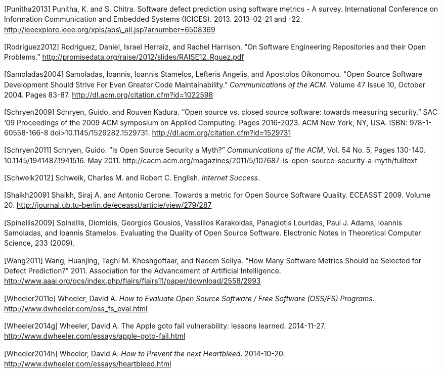 \[Punitha2013\] Punitha, K. and S. Chitra. Software defect prediction
using software metrics - A survey. International Conference on
Information Communication and Embedded Systems (ICICES). 2013.
2013-02-21 and -22.
<http://ieeexplore.ieee.org/xpls/abs\_all.jsp?arnumber=6508369>

\[Rodriguez2012\] Rodriguez, Daniel, Israel Herraiz, and Rachel Harrison.
&#8220;On Software Engineering Repositories and their Open Problems.&#8221;
<http://promisedata.org/raise/2012/slides/RAISE12_Rguez.pdf>

\[Samoladas2004\] Samoladas, Ioannis, Ioannis Stamelos, Lefteris
Angelis, and Apostolos Oikonomou. &#8220;Open Source Software Development
Should Strive For Even Greater Code Maintainability.&#8221; *Communications of
the ACM*. Volume 47 Issue 10, October 2004. Pages 83-87.
<http://dl.acm.org/citation.cfm?id=1022598>

\[Schryen2009\] Schryen, Guido, and Rouven Kadura. &#8220;Open source vs.
closed source software: towards measuring security.&#8221; SAC &#8216;09
Proceedings of the 2009 ACM symposium on Applied Computing.
Pages 2016-2023. ACM New York, NY, USA.
ISBN: 978-1-60558-166-8 doi&gt;10.1145/1529282.1529731.
<http://dl.acm.org/citation.cfm?id=1529731>

\[Schryen2011\] Schryen, Guido. &#8220;Is Open Source Security a Myth?&#8221;
*Communications of the ACM*, Vol. 54 No. 5, Pages 130-140.
10.1145/1941487.1941516. May 2011.
<http://cacm.acm.org/magazines/2011/5/107687-is-open-source-security-a-myth/fulltext>

\[Schweik2012\] Schweik, Charles M. and Robert C. English. *Internet
Success*.

\[Shaikh2009\] Shaikh, Siraj A. and Antonio Cerone. Towards a metric for
Open Source Software Quality. ECEASST 2009. Volume 20.
<http://journal.ub.tu-berlin.de/eceasst/article/view/279/287>

\[Spinellis2009\] Spinellis, Diomidis, Georgios Gousios, Vassilios
Karakoidas, Panagiotis Louridas, Paul J. Adams, Ioannis Samoladas, and
Ioannis Stamelos. Evaluating the Quality of Open Source Software.
Electronic Notes in Theoretical Computer Science, 233 (2009).

\[Wang2011\] Wang, Huanjing, Taghi M. Khoshgoftaar, and Naeem Seliya.
&#8220;How Many Software Metrics Should be Selected for Defect Prediction?&#8221;
2011\. Association for the Advancement of Artificial Intelligence.
<http://www.aaai.org/ocs/index.php/flairs/flairs11/paper/download/2558/2993>

\[Wheeler2011e\] Wheeler, David A. *How to Evaluate Open Source Software
/ Free Software (OSS/FS) Programs*.
<http://www.dwheeler.com/oss_fs_eval.html>

\[Wheeler2014g\] Wheeler, David A. The Apple goto fail vulnerability:
lessons learned. 2014-11-27.
<http://www.dwheeler.com/essays/apple-goto-fail.html>

\[Wheeler2014h\] Wheeler, David A. *How to Prevent the next Heartbleed*.
2014-10-20. <http://www.dwheeler.com/essays/heartbleed.html>
